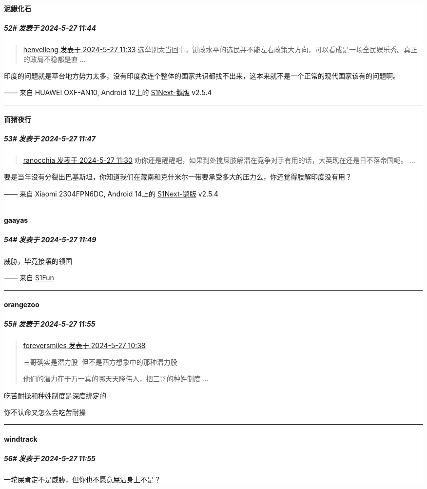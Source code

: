 ####  泥鳅化石  
##### 52#       发表于 2024-5-27 11:44

<blockquote><a href="httphttps://bbs.saraba1st.com/2b/forum.php?mod=redirect&amp;goto=findpost&amp;pid=65017145&amp;ptid=2185018" target="_blank">henvelleng 发表于 2024-5-27 11:33</a>
选举别太当回事，键政水平的选民并不能左右政策大方向，可以看成是一场全民娱乐秀。真正的政局不稳都是直 ...</blockquote>
印度的问题就是草台地方势力太多，没有印度教连个整体的国家共识都找不出来，这本来就不是一个正常的现代国家该有的问题啊。

—— 来自 HUAWEI OXF-AN10, Android 12上的 [S1Next-鹅版](https://github.com/ykrank/S1-Next/releases) v2.5.4


*****

####  百猪夜行  
##### 53#       发表于 2024-5-27 11:47

<blockquote><a href="httphttps://bbs.saraba1st.com/2b/forum.php?mod=redirect&amp;goto=findpost&amp;pid=65017118&amp;ptid=2185018" target="_blank">ranocchia 发表于 2024-5-27 11:30</a>
劝你还是醒醒吧，如果到处搅屎肢解潜在竞争对手有用的话，大英现在还是日不落帝国呢。 ...</blockquote>
要是当年没有分裂出巴基斯坦，你知道我们在藏南和克什米尔一带要承受多大的压力么，你还觉得肢解印度没有用？

—— 来自 Xiaomi 2304FPN6DC, Android 14上的 [S1Next-鹅版](https://github.com/ykrank/S1-Next/releases) v2.5.4


*****

####  gaayas  
##### 54#       发表于 2024-5-27 11:49

威胁，毕竟接壤的领国

—— 来自 [S1Fun](https://s1fun.koalcat.com)


*****

####  orangezoo  
##### 55#       发表于 2024-5-27 11:55

<blockquote><a href="httphttps://bbs.saraba1st.com/2b/forum.php?mod=redirect&amp;goto=findpost&amp;pid=65016351&amp;ptid=2185018" target="_blank">foreversmiles 发表于 2024-5-27 10:38</a>

三哥确实是潜力股  但不是西方想象中的那种潜力股

他们的潜力在于万一真的哪天天降伟人，把三哥的种姓制度 ...</blockquote>
吃苦耐操和种姓制度是深度绑定的

你不认命又怎么会吃苦耐操

*****

####  windtrack  
##### 56#       发表于 2024-5-27 11:55

一坨屎肯定不是威胁，但你也不愿意屎沾身上不是？

